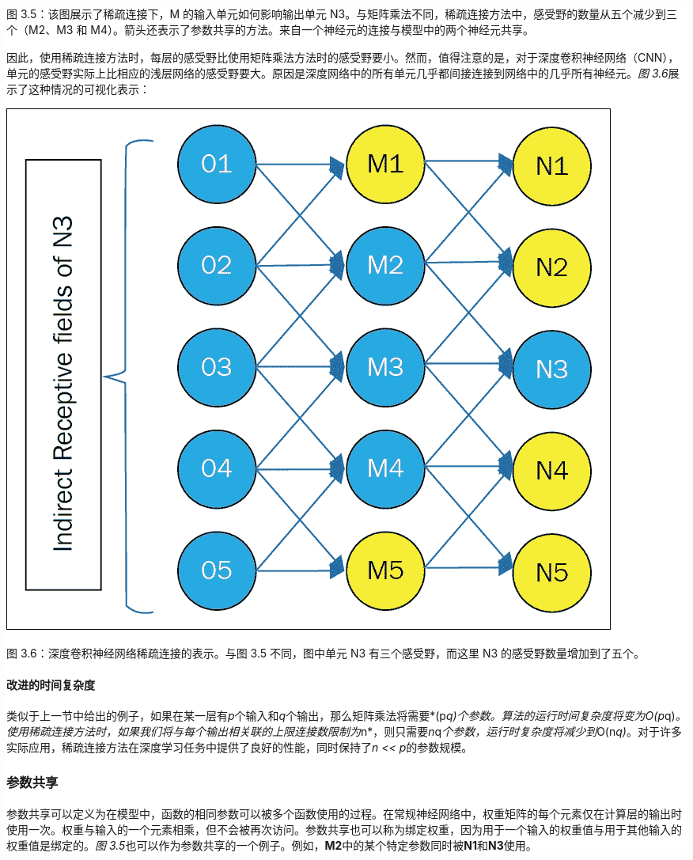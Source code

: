 图 3.5：该图展示了稀疏连接下，M 的输入单元如何影响输出单元 N3。与矩阵乘法不同，稀疏连接方法中，感受野的数量从五个减少到三个（M2、M3 和 M4）。箭头还表示了参数共享的方法。来自一个神经元的连接与模型中的两个神经元共享。

因此，使用稀疏连接方法时，每层的感受野比使用矩阵乘法方法时的感受野要小。然而，值得注意的是，对于深度卷积神经网络（CNN），单元的感受野实际上比相应的浅层网络的感受野要大。原因是深度网络中的所有单元几乎都间接连接到网络中的几乎所有神经元。*图 3.6*展示了这种情况的可视化表示：

![稀疏连接](img/B05883_03_06.jpg)

图 3.6：深度卷积神经网络稀疏连接的表示。与图 3.5 不同，图中单元 N3 有三个感受野，而这里 N3 的感受野数量增加到了五个。

#### 改进的时间复杂度

类似于上一节中给出的例子，如果在某一层有*p*个输入和*q*个输出，那么矩阵乘法将需要*(p*q)*个参数。算法的运行时间复杂度将变为*O(p*q)*。使用稀疏连接方法时，如果我们将与每个输出相关联的上限连接数限制为*n*，则只需要*n*q*个参数，运行时复杂度将减少到*O(n*q)*。对于许多实际应用，稀疏连接方法在深度学习任务中提供了良好的性能，同时保持了*n << p*的参数规模。

### 参数共享

参数共享可以定义为在模型中，函数的相同参数可以被多个函数使用的过程。在常规神经网络中，权重矩阵的每个元素仅在计算层的输出时使用一次。权重与输入的一个元素相乘，但不会被再次访问。参数共享也可以称为绑定权重，因为用于一个输入的权重值与用于其他输入的权重值是绑定的。*图 3.5*也可以作为参数共享的一个例子。例如，**M2**中的某个特定参数同时被**N1**和**N3**使用。
